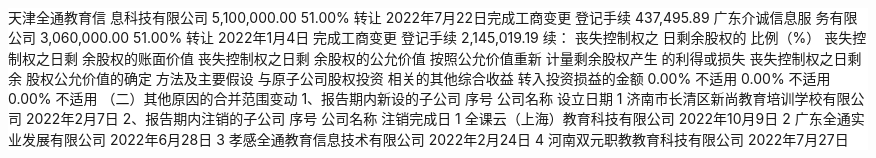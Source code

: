 天津全通教育信
息科技有限公司
5,100,000.00
51.00%
转让
2022年7月22日完成工商变更
登记手续
437,495.89
广东介诚信息服
务有限公司
3,060,000.00
51.00%
转让
2022年1月4日
完成工商变更
登记手续
2,145,019.19
续：
丧失控制权之
日剩余股权的
比例（%）
丧失控制权之日剩
余股权的账面价值
丧失控制权之日剩
余股权的公允价值
按照公允价值重新
计量剩余股权产生
的利得或损失
丧失控制权之日剩余
股权公允价值的确定
方法及主要假设
与原子公司股权投资
相关的其他综合收益
转入投资损益的金额
0.00%
不适用
0.00%
不适用
0.00%
不适用
（二）其他原因的合并范围变动
1、报告期内新设的子公司
序号
公司名称
设立日期
1
济南市长清区新尚教育培训学校有限公司
2022年2月7日
2、报告期内注销的子公司
序号
公司名称
注销完成日
1
全课云（上海）教育科技有限公司
2022年10月9日
2
广东全通实业发展有限公司
2022年6月28日
3
孝感全通教育信息技术有限公司
2022年2月24日
4
河南双元职教教育科技有限公司
2022年7月27日